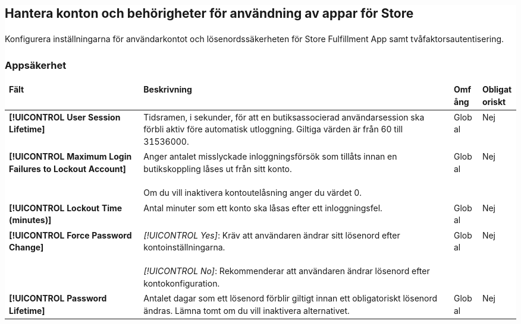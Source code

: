 
## Hantera konton och behörigheter för användning av appar för Store

Konfigurera inställningarna för användarkontot och lösenordssäkerheten för Store Fulfillment App samt tvåfaktorsautentisering.

### Appsäkerhet

<table>
<thead>
<tr>
<td><strong>Fält</strong></td>
<td><strong>Beskrivning</strong></td>
<td><strong>Omfång</strong></td>
<td><strong>Obligatoriskt</strong></td>
</tr>
 </thead>
 <tbody>
<tr>
<td><strong>[!UICONTROL User Session Lifetime]</strong></td>
<td>Tidsramen, i sekunder, för att en butiksassocierad användarsession ska förbli aktiv före automatisk utloggning. Giltiga värden är från 60 till 31536000.</td>
<td>Global</td>
<td>Nej</td>
</tr>
<tr>
<td><strong>[!UICONTROL Maximum Login Failures to Lockout Account]</strong></td>
<td>Anger antalet misslyckade inloggningsförsök som tillåts innan en butikskoppling låses ut från sitt konto.<br></br>Om du vill inaktivera kontoutelåsning anger du värdet 0.</td>
<td>Global</td>
<td>Nej</td>
</tr>
<tr>
<td><strong>[!UICONTROL Lockout Time (minutes)]</strong></td>
<td>Antal minuter som ett konto ska låsas efter ett inloggningsfel.</td>
<td>Global</td>
<td>Nej</td>
</tr>
<tr>
<td><strong>[!UICONTROL Force Password Change]</strong></td>
<td><em>[!UICONTROL Yes]</em>: Kräv att användaren ändrar sitt lösenord efter kontoinställningarna.<br></br><em>[!UICONTROL No]</em>: Rekommenderar att användaren ändrar lösenord efter kontokonfiguration.</td>
<td>Global</td>
<td>Nej</td>
</tr>
<tr>
<td><strong>[!UICONTROL Password Lifetime]</strong></td>
<td>Antalet dagar som ett lösenord förblir giltigt innan ett obligatoriskt lösenord ändras. Lämna tomt om du vill inaktivera alternativet.</td>
<td>Global</td>
<td>Nej</td>
</tr>
</tbody>
</table>
